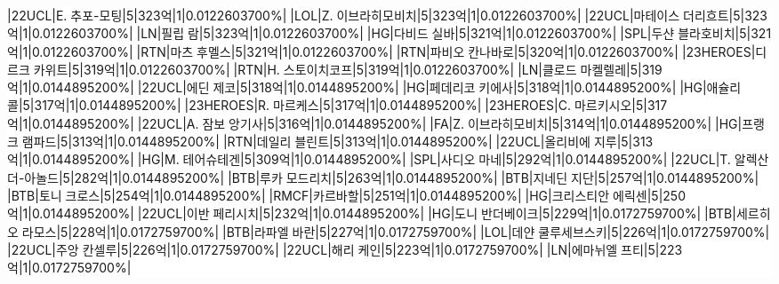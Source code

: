 |22UCL|E. 추포-모팅|5|323억|1|0.0122603700%|
|LOL|Z. 이브라히모비치|5|323억|1|0.0122603700%|
|22UCL|마테이스 더리흐트|5|323억|1|0.0122603700%|
|LN|필립 람|5|323억|1|0.0122603700%|
|HG|다비드 실바|5|321억|1|0.0122603700%|
|SPL|두샨 블라호비치|5|321억|1|0.0122603700%|
|RTN|마츠 후멜스|5|321억|1|0.0122603700%|
|RTN|파비오 칸나바로|5|320억|1|0.0122603700%|
|23HEROES|디르크 카위트|5|319억|1|0.0122603700%|
|RTN|H. 스토이치코프|5|319억|1|0.0122603700%|
|LN|클로드 마켈렐레|5|319억|1|0.0144895200%|
|22UCL|에딘 제코|5|318억|1|0.0144895200%|
|HG|페데리코 키에사|5|318억|1|0.0144895200%|
|HG|애슐리 콜|5|317억|1|0.0144895200%|
|23HEROES|R. 마르케스|5|317억|1|0.0144895200%|
|23HEROES|C. 마르키시오|5|317억|1|0.0144895200%|
|22UCL|A. 잠보 앙기사|5|316억|1|0.0144895200%|
|FA|Z. 이브라히모비치|5|314억|1|0.0144895200%|
|HG|프랭크 램파드|5|313억|1|0.0144895200%|
|RTN|데일리 블린트|5|313억|1|0.0144895200%|
|22UCL|올리비에 지루|5|313억|1|0.0144895200%|
|HG|M. 테어슈테겐|5|309억|1|0.0144895200%|
|SPL|사디오 마네|5|292억|1|0.0144895200%|
|22UCL|T. 알렉산더-아놀드|5|282억|1|0.0144895200%|
|BTB|루카 모드리치|5|263억|1|0.0144895200%|
|BTB|지네딘 지단|5|257억|1|0.0144895200%|
|BTB|토니 크로스|5|254억|1|0.0144895200%|
|RMCF|카르바할|5|251억|1|0.0144895200%|
|HG|크리스티안 에릭센|5|250억|1|0.0144895200%|
|22UCL|이반 페리시치|5|232억|1|0.0144895200%|
|HG|도니 반더베이크|5|229억|1|0.0172759700%|
|BTB|세르히오 라모스|5|228억|1|0.0172759700%|
|BTB|라파엘 바란|5|227억|1|0.0172759700%|
|LOL|데얀 쿨루세브스키|5|226억|1|0.0172759700%|
|22UCL|주앙 칸셀루|5|226억|1|0.0172759700%|
|22UCL|해리 케인|5|223억|1|0.0172759700%|
|LN|에마뉘엘 프티|5|223억|1|0.0172759700%|